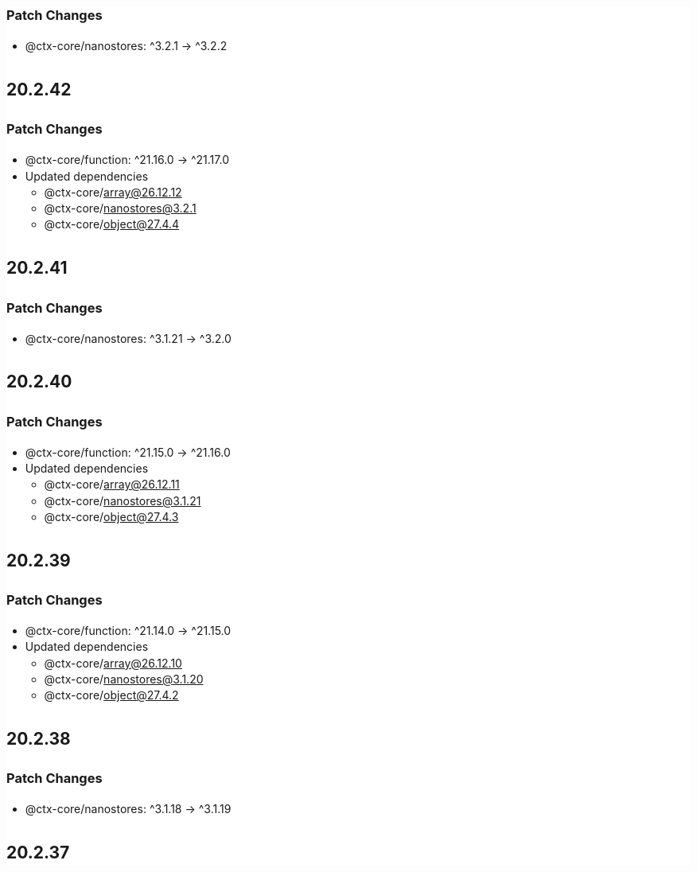 ### Patch Changes

- @ctx-core/nanostores: ^3.2.1 -> ^3.2.2

## 20.2.42

### Patch Changes

- @ctx-core/function: ^21.16.0 -> ^21.17.0
- Updated dependencies
  - @ctx-core/array@26.12.12
  - @ctx-core/nanostores@3.2.1
  - @ctx-core/object@27.4.4

## 20.2.41

### Patch Changes

- @ctx-core/nanostores: ^3.1.21 -> ^3.2.0

## 20.2.40

### Patch Changes

- @ctx-core/function: ^21.15.0 -> ^21.16.0
- Updated dependencies
  - @ctx-core/array@26.12.11
  - @ctx-core/nanostores@3.1.21
  - @ctx-core/object@27.4.3

## 20.2.39

### Patch Changes

- @ctx-core/function: ^21.14.0 -> ^21.15.0
- Updated dependencies
  - @ctx-core/array@26.12.10
  - @ctx-core/nanostores@3.1.20
  - @ctx-core/object@27.4.2

## 20.2.38

### Patch Changes

- @ctx-core/nanostores: ^3.1.18 -> ^3.1.19

## 20.2.37
